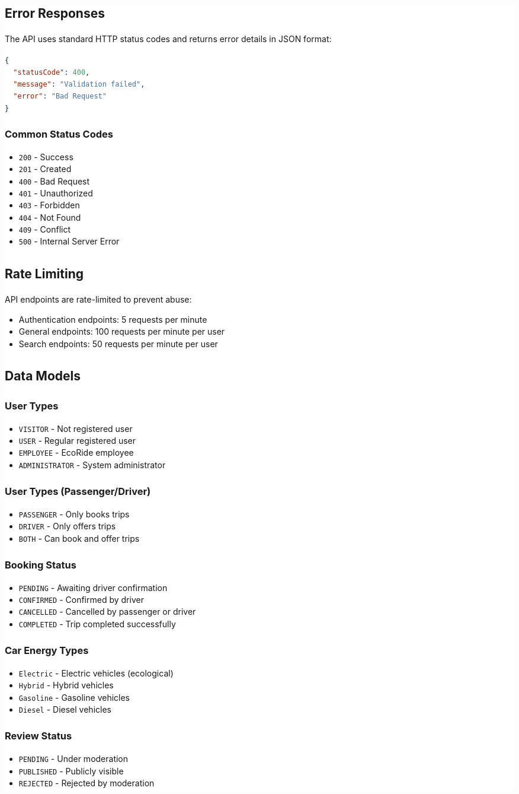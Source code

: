 ## Error Responses

The API uses standard HTTP status codes and returns error details in JSON format:

```json
{
  "statusCode": 400,
  "message": "Validation failed",
  "error": "Bad Request"
}
```

### Common Status Codes

- `200` - Success
- `201` - Created
- `400` - Bad Request
- `401` - Unauthorized
- `403` - Forbidden
- `404` - Not Found
- `409` - Conflict
- `500` - Internal Server Error

## Rate Limiting

API endpoints are rate-limited to prevent abuse:
- Authentication endpoints: 5 requests per minute
- General endpoints: 100 requests per minute per user
- Search endpoints: 50 requests per minute per user

## Data Models

### User Types
- `VISITOR` - Not registered user
- `USER` - Regular registered user
- `EMPLOYEE` - EcoRide employee
- `ADMINISTRATOR` - System administrator

### User Types (Passenger/Driver)
- `PASSENGER` - Only books trips
- `DRIVER` - Only offers trips  
- `BOTH` - Can book and offer trips

### Booking Status
- `PENDING` - Awaiting driver confirmation
- `CONFIRMED` - Confirmed by driver
- `CANCELLED` - Cancelled by passenger or driver
- `COMPLETED` - Trip completed successfully

### Car Energy Types
- `Electric` - Electric vehicles (ecological)
- `Hybrid` - Hybrid vehicles
- `Gasoline` - Gasoline vehicles
- `Diesel` - Diesel vehicles

### Review Status
- `PENDING` - Under moderation
- `PUBLISHED` - Publicly visible
- `REJECTED` - Rejected by moderation